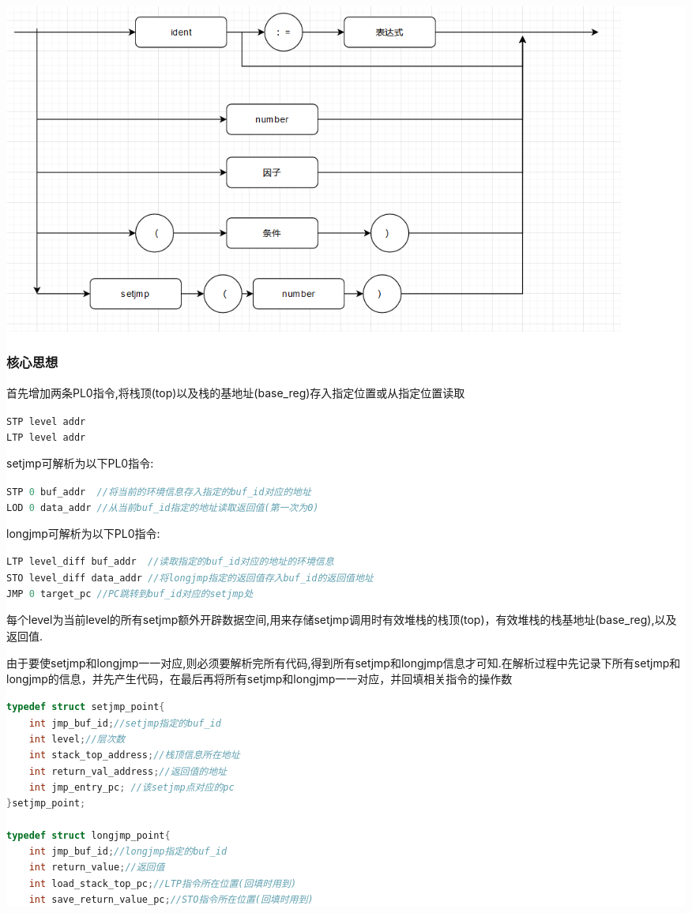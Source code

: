 <img src="factor.png" alt="factor" style="zoom: 80%;" />

### 核心思想

首先增加两条PL0指令,将栈顶(top)以及栈的基地址(base_reg)存入指定位置或从指定位置读取

```c
STP level addr
LTP level addr
```

setjmp可解析为以下PL0指令:

```c
STP 0 buf_addr  //将当前的环境信息存入指定的buf_id对应的地址
LOD 0 data_addr //从当前buf_id指定的地址读取返回值(第一次为0)
```

longjmp可解析为以下PL0指令:

```c
LTP level_diff buf_addr  //读取指定的buf_id对应的地址的环境信息
STO level_diff data_addr //将longjmp指定的返回值存入buf_id的返回值地址
JMP 0 target_pc //PC跳转到buf_id对应的setjmp处
```

每个level为当前level的所有setjmp额外开辟数据空间,用来存储setjmp调用时有效堆栈的栈顶(top)，有效堆栈的栈基地址(base_reg),以及返回值.

由于要使setjmp和longjmp一一对应,则必须要解析完所有代码,得到所有setjmp和longjmp信息才可知.在解析过程中先记录下所有setjmp和longjmp的信息，并先产生代码，在最后再将所有setjmp和longjmp一一对应，并回填相关指令的操作数

```c
typedef struct setjmp_point{
    int jmp_buf_id;//setjmp指定的buf_id
    int level;//层次数
    int stack_top_address;//栈顶信息所在地址
    int return_val_address;//返回值的地址
    int jmp_entry_pc; //该setjmp点对应的pc
}setjmp_point;

typedef struct longjmp_point{
    int jmp_buf_id;//longjmp指定的buf_id
    int return_value;//返回值
    int load_stack_top_pc;//LTP指令所在位置(回填时用到)
    int save_return_value_pc;//STO指令所在位置(回填时用到)
```